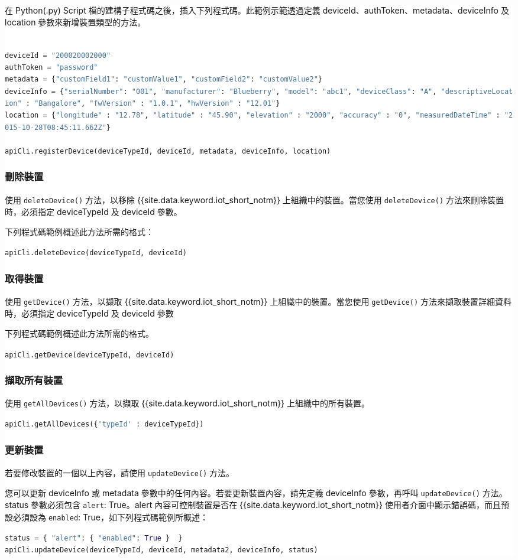 在 Python(.py) Script 檔的建構子程式碼之後，插入下列程式碼。此範例示範透過定義 deviceId、authToken、metadata、deviceInfo 及 location 參數來新增裝置類型的方法。

```python

deviceId = "200020002000"
authToken = "password"
metadata = {"customField1": "customValue1", "customField2": "customValue2"}
deviceInfo = {"serialNumber": "001", "manufacturer": "Blueberry", "model": "abc1", "deviceClass": "A", "descriptiveLocation" : "Bangalore", "fwVersion" : "1.0.1", "hwVersion" : "12.01"}
location = {"longitude" : "12.78", "latitude" : "45.90", "elevation" : "2000", "accuracy" : "0", "measuredDateTime" : "2015-10-28T08:45:11.662Z"}

apiCli.registerDevice(deviceTypeId, deviceId, metadata, deviceInfo, location)
```
### 刪除裝置

使用 `deleteDevice()` 方法，以移除 {{site.data.keyword.iot_short_notm}} 上組織中的裝置。當您使用 `deleteDevice()` 方法來刪除裝置時，必須指定 deviceTypeId 及 deviceId 參數。

下列程式碼範例概述此方法所需的格式：

```python
apiCli.deleteDevice(deviceTypeId, deviceId)
```

### 取得裝置

使用 `getDevice()` 方法，以擷取 {{site.data.keyword.iot_short_notm}} 上組織中的裝置。當您使用 `getDevice()` 方法來擷取裝置詳細資料時，必須指定 deviceTypeId 及 deviceId 參數

下列程式碼範例概述此方法所需的格式。

```python
apiCli.getDevice(deviceTypeId, deviceId)
```

### 擷取所有裝置

使用 `getAllDevices()` 方法，以擷取 {{site.data.keyword.iot_short_notm}} 上組織中的所有裝置。

```python
apiCli.getAllDevices({'typeId' : deviceTypeId})
```

### 更新裝置

若要修改裝置的一個以上內容，請使用 `updateDevice()` 方法。

您可以更新 deviceInfo 或 metadata 參數中的任何內容。若要更新裝置內容，請先定義 deviceInfo 參數，再呼叫 `updateDevice()` 方法。status 參數必須包含 `alert`: True。alert 內容可控制裝置是否在 {{site.data.keyword.iot_short_notm}} 使用者介面中顯示錯誤碼，而且預設必須設為 `enabled`: True，如下列程式碼範例所概述：

```python
status = { "alert": { "enabled": True }  }
apiCli.updateDevice(deviceTypeId, deviceId, metadata2, deviceInfo, status)
```
